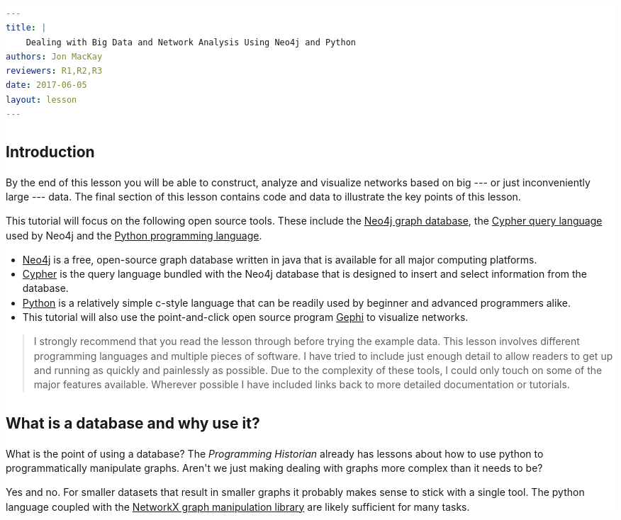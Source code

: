 ```yaml
---
title: | 
    Dealing with Big Data and Network Analysis Using Neo4j and Python
authors: Jon MacKay
reviewers: R1,R2,R3
date: 2017-06-05
layout: lesson
---
```


## Introduction

By the end of this lesson you will be able to construct, analyze and
visualize networks based on big --- or just inconveniently large --- data.
The final section of this lesson contains code and data to illustrate the key points of this lesson.

This tutorial will focus on the following open source tools. These
include the [Neo4j graph database](https://neo4j.com/), the [Cypher
query language](https://neo4j.com/developer/cypher-query-language/) used
by Neo4j and the [Python programming language](http://python.org).

-   [Neo4j](https://neo4j.com/) is a free, open-source graph database
    written in java that is available for all major computing platforms.
-   [Cypher](https://neo4j.com/developer/cypher-query-language/) is the
    query language bundled with the Neo4j database that is designed to insert and
    select information from the database.
-   [Python](http://python.org) is a relatively simple c-style language
    that can be readily used by beginner and advanced programmers alike.
-   This tutorial will also use the point-and-click open source program
    [Gephi](https://gephi.org) to visualize networks.

> I strongly recommend that you read the lesson through before trying the example data.
> This lesson involves different programming languages and multiple pieces of software.
> I have tried to include just enough detail to allow readers to get up and running as quickly and painlessly as possible.
> Due to the complexity of these tools, I could only touch on some of the major features available.
> Wherever possible I have included links back to more detailed documentation or tutorials.


## What is a database and why use it? 

What is the point of using a database? The *Programming Historian*
already has lessons about how to use python to programmatically
manipulate graphs. Aren't we just making dealing with graphs more
complex than it needs to be?

Yes and no. For smaller datasets that result in smaller graphs it
probably makes sense to stick with a single tool. The python language
coupled with the [NetworkX graph manipulation
library](https://networkx.github.io/) are likely sufficient for many
tasks. 
